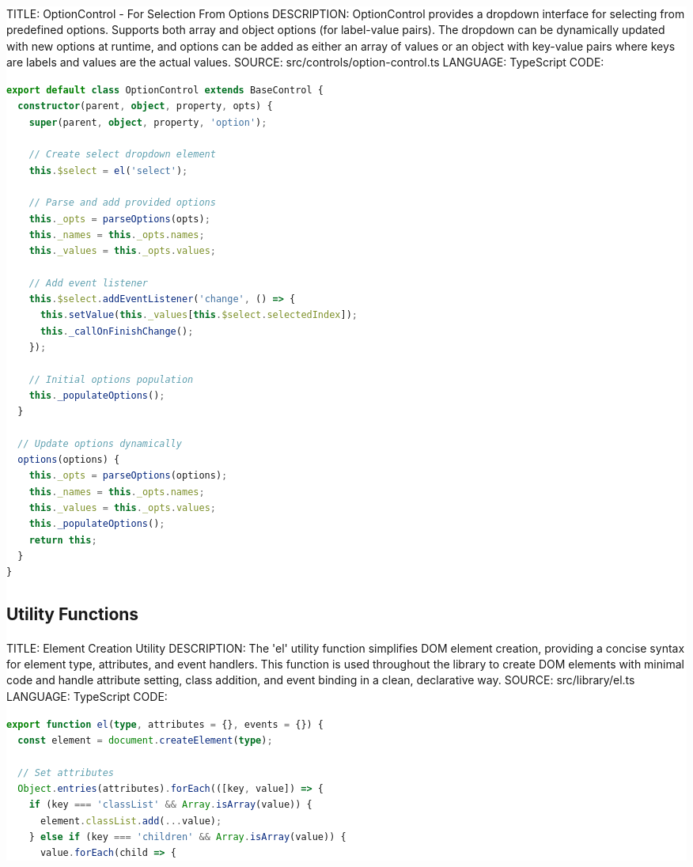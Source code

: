 ```typescript
```

TITLE: OptionControl - For Selection From Options
DESCRIPTION: OptionControl provides a dropdown interface for selecting from predefined options. Supports both array and object options (for label-value pairs). The dropdown can be dynamically updated with new options at runtime, and options can be added as either an array of values or an object with key-value pairs where keys are labels and values are the actual values.
SOURCE: src/controls/option-control.ts
LANGUAGE: TypeScript
CODE:
```typescript
export default class OptionControl extends BaseControl {
  constructor(parent, object, property, opts) {
    super(parent, object, property, 'option');
    
    // Create select dropdown element
    this.$select = el('select');
    
    // Parse and add provided options
    this._opts = parseOptions(opts);
    this._names = this._opts.names;
    this._values = this._opts.values;
    
    // Add event listener
    this.$select.addEventListener('change', () => {
      this.setValue(this._values[this.$select.selectedIndex]);
      this._callOnFinishChange();
    });
    
    // Initial options population
    this._populateOptions();
  }
  
  // Update options dynamically
  options(options) {
    this._opts = parseOptions(options);
    this._names = this._opts.names;
    this._values = this._opts.values;
    this._populateOptions();
    return this;
  }
}
```

## Utility Functions

TITLE: Element Creation Utility
DESCRIPTION: The 'el' utility function simplifies DOM element creation, providing a concise syntax for element type, attributes, and event handlers. This function is used throughout the library to create DOM elements with minimal code and handle attribute setting, class addition, and event binding in a clean, declarative way.
SOURCE: src/library/el.ts
LANGUAGE: TypeScript
CODE:
```typescript
export function el(type, attributes = {}, events = {}) {
  const element = document.createElement(type);
  
  // Set attributes
  Object.entries(attributes).forEach(([key, value]) => {
    if (key === 'classList' && Array.isArray(value)) {
      element.classList.add(...value);
    } else if (key === 'children' && Array.isArray(value)) {
      value.forEach(child => {
```